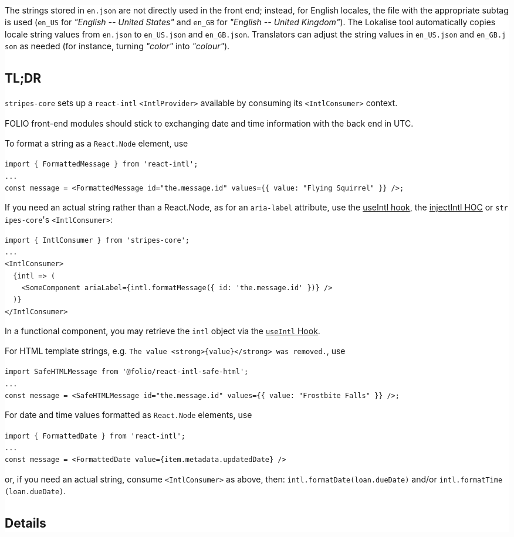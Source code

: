 The strings stored in `en.json` are not directly used in the front end; instead, for English locales, the file with the appropriate subtag is used (`en_US` for _"English -- United States"_ and `en_GB` for _"English -- United Kingdom"_).
The Lokalise tool automatically copies locale string values from `en.json` to `en_US.json` and `en_GB.json`.
Translators can adjust the string values in `en_US.json` and `en_GB.json` as needed (for instance, turning _"color"_ into _"colour"_).

## TL;DR

`stripes-core` sets up a `react-intl` `<IntlProvider>` available by consuming its `<IntlConsumer>` context.

FOLIO front-end modules should stick to exchanging date and time information with the back end in UTC.

To format a string as a `React.Node` element, use
```
import { FormattedMessage } from 'react-intl';
...
const message = <FormattedMessage id="the.message.id" values={{ value: "Flying Squirrel" }} />;
```
If you need an actual string rather than a React.Node, as for an `aria-label` attribute, use the [useIntl hook](https://formatjs.io/docs/react-intl/api/#useintl-hook), the [injectIntl HOC](https://formatjs.io/docs/react-intl/api#injection-api) or `stripes-core`'s `<IntlConsumer>`:
```
import { IntlConsumer } from 'stripes-core';
...
<IntlConsumer>
  {intl => (
    <SomeComponent ariaLabel={intl.formatMessage({ id: 'the.message.id' })} />
  )}
</IntlConsumer>
```
In a functional component, you may retrieve the `intl` object via the [`useIntl` Hook](https://formatjs.io/docs/react-intl/api#injection-api).

For HTML template strings, e.g. `The value <strong>{value}</strong> was removed.`, use
```
import SafeHTMLMessage from '@folio/react-intl-safe-html';
...
const message = <SafeHTMLMessage id="the.message.id" values={{ value: "Frostbite Falls" }} />;
```

For date and time values formatted as `React.Node` elements, use
```
import { FormattedDate } from 'react-intl';
...
const message = <FormattedDate value={item.metadata.updatedDate} />
```
or, if you need an actual string, consume `<IntlConsumer>` as above, then: `intl.formatDate(loan.dueDate)` and/or `intl.formatTime(loan.dueDate)`.


## Details
